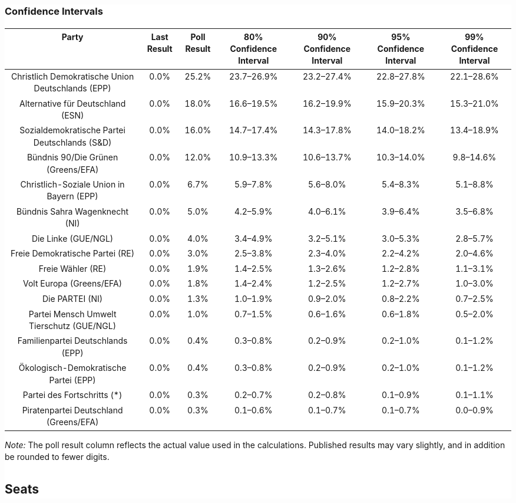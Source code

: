 ### Confidence Intervals

| Party | Last Result | Poll Result | 80% Confidence Interval | 90% Confidence Interval | 95% Confidence Interval | 99% Confidence Interval |
|:-----:|:-----------:|:-----------:|:-----------------------:|:-----------------------:|:-----------------------:|:-----------------------:|
| Christlich Demokratische Union Deutschlands (EPP) | 0.0% | 25.2% | 23.7–26.9% |23.2–27.4% |22.8–27.8% |22.1–28.6% |
| Alternative für Deutschland (ESN) | 0.0% | 18.0% | 16.6–19.5% |16.2–19.9% |15.9–20.3% |15.3–21.0% |
| Sozialdemokratische Partei Deutschlands (S&D) | 0.0% | 16.0% | 14.7–17.4% |14.3–17.8% |14.0–18.2% |13.4–18.9% |
| Bündnis 90/Die Grünen (Greens/EFA) | 0.0% | 12.0% | 10.9–13.3% |10.6–13.7% |10.3–14.0% |9.8–14.6% |
| Christlich-Soziale Union in Bayern (EPP) | 0.0% | 6.7% | 5.9–7.8% |5.6–8.0% |5.4–8.3% |5.1–8.8% |
| Bündnis Sahra Wagenknecht (NI) | 0.0% | 5.0% | 4.2–5.9% |4.0–6.1% |3.9–6.4% |3.5–6.8% |
| Die Linke (GUE/NGL) | 0.0% | 4.0% | 3.4–4.9% |3.2–5.1% |3.0–5.3% |2.8–5.7% |
| Freie Demokratische Partei (RE) | 0.0% | 3.0% | 2.5–3.8% |2.3–4.0% |2.2–4.2% |2.0–4.6% |
| Freie Wähler (RE) | 0.0% | 1.9% | 1.4–2.5% |1.3–2.6% |1.2–2.8% |1.1–3.1% |
| Volt Europa (Greens/EFA) | 0.0% | 1.8% | 1.4–2.4% |1.2–2.5% |1.2–2.7% |1.0–3.0% |
| Die PARTEI (NI) | 0.0% | 1.3% | 1.0–1.9% |0.9–2.0% |0.8–2.2% |0.7–2.5% |
| Partei Mensch Umwelt Tierschutz (GUE/NGL) | 0.0% | 1.0% | 0.7–1.5% |0.6–1.6% |0.6–1.8% |0.5–2.0% |
| Familienpartei Deutschlands (EPP) | 0.0% | 0.4% | 0.3–0.8% |0.2–0.9% |0.2–1.0% |0.1–1.2% |
| Ökologisch-Demokratische Partei (EPP) | 0.0% | 0.4% | 0.3–0.8% |0.2–0.9% |0.2–1.0% |0.1–1.2% |
| Partei des Fortschritts (*) | 0.0% | 0.3% | 0.2–0.7% |0.2–0.8% |0.1–0.9% |0.1–1.1% |
| Piratenpartei Deutschland (Greens/EFA) | 0.0% | 0.3% | 0.1–0.6% |0.1–0.7% |0.1–0.7% |0.0–0.9% |

*Note:* The poll result column reflects the actual value used in the calculations. Published results may vary slightly, and in addition be rounded to fewer digits.

## Seats
